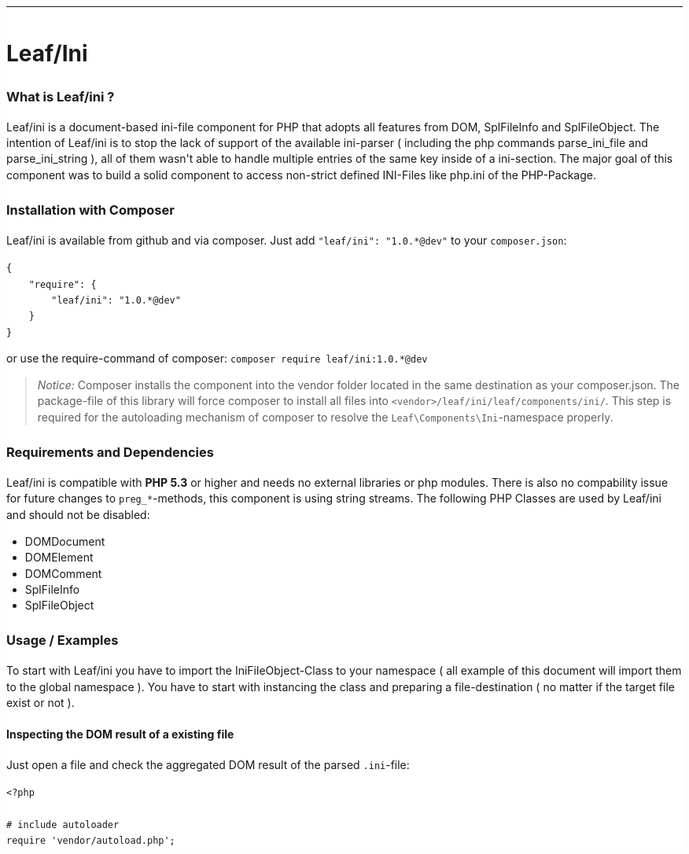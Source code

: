 ---
Leaf/Ini
===

### What is **Leaf/ini** ?
Leaf/ini is a document-based ini-file component for PHP that adopts all features from DOM, SplFileInfo and SplFileObject. The intention of Leaf/ini is to stop the lack of support of the available ini-parser ( including the php commands parse_ini_file and parse_ini_string ), all of them wasn't able to handle multiple entries of the same key inside of a ini-section. The major goal of this component was to build a solid component to access non-strict defined INI-Files like php.ini of the PHP-Package.

### Installation with **Composer**
Leaf/ini is available from github and via composer. Just add `"leaf/ini": "1.0.*@dev"` to your `composer.json`:

    {
        "require": {
            "leaf/ini": "1.0.*@dev"
        }
    }
or use the require-command of composer: `composer require leaf/ini:1.0.*@dev`

> *Notice:* Composer installs the component into the vendor folder located in the same destination as your composer.json. The package-file of this library will force composer to install all files into `<vendor>/leaf/ini/leaf/components/ini/`. This step is required for the autoloading mechanism of composer to resolve the `Leaf\Components\Ini`-namespace properly.

### Requirements and Dependencies
Leaf/ini is compatible with **PHP 5.3** or higher and needs no external libraries or php modules. There is also no compability issue for future changes to `preg_*`-methods, this component is using string streams. The following PHP Classes are used by Leaf/ini and should not be disabled:

 - DOMDocument
 - DOMElement
 - DOMComment
 - SplFileInfo
 - SplFileObject

### Usage / Examples
To start with Leaf/ini you have to import the IniFileObject-Class to your namespace ( all example of this document will import them to the global namespace ). You have to start with instancing the class and preparing a file-destination ( no matter if the target file exist or not ). 

#### Inspecting the DOM result of a existing file
Just open a file and check the aggregated DOM result of the parsed `.ini`-file:

    <?php
    
    # include autoloader
    require 'vendor/autoload.php';
    